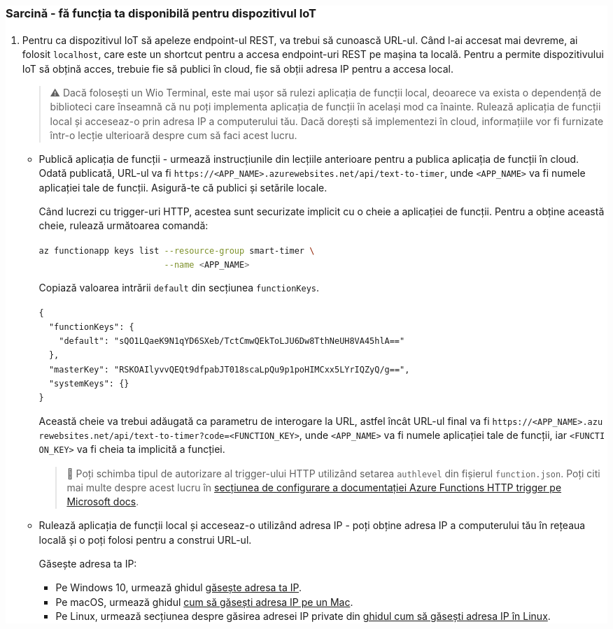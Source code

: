 ### Sarcină - fă funcția ta disponibilă pentru dispozitivul IoT

1. Pentru ca dispozitivul IoT să apeleze endpoint-ul REST, va trebui să cunoască URL-ul. Când l-ai accesat mai devreme, ai folosit `localhost`, care este un shortcut pentru a accesa endpoint-uri REST pe mașina ta locală. Pentru a permite dispozitivului IoT să obțină acces, trebuie fie să publici în cloud, fie să obții adresa IP pentru a accesa local.

    > ⚠️ Dacă folosești un Wio Terminal, este mai ușor să rulezi aplicația de funcții local, deoarece va exista o dependență de biblioteci care înseamnă că nu poți implementa aplicația de funcții în același mod ca înainte. Rulează aplicația de funcții local și acceseaz-o prin adresa IP a computerului tău. Dacă dorești să implementezi în cloud, informațiile vor fi furnizate într-o lecție ulterioară despre cum să faci acest lucru.

    * Publică aplicația de funcții - urmează instrucțiunile din lecțiile anterioare pentru a publica aplicația de funcții în cloud. Odată publicată, URL-ul va fi `https://<APP_NAME>.azurewebsites.net/api/text-to-timer`, unde `<APP_NAME>` va fi numele aplicației tale de funcții. Asigură-te că publici și setările locale.

      Când lucrezi cu trigger-uri HTTP, acestea sunt securizate implicit cu o cheie a aplicației de funcții. Pentru a obține această cheie, rulează următoarea comandă:

      ```sh
      az functionapp keys list --resource-group smart-timer \
                               --name <APP_NAME>                               
      ```

      Copiază valoarea intrării `default` din secțiunea `functionKeys`.

      ```output
      {
        "functionKeys": {
          "default": "sQO1LQaeK9N1qYD6SXeb/TctCmwQEkToLJU6Dw8TthNeUH8VA45hlA=="
        },
        "masterKey": "RSKOAIlyvvQEQt9dfpabJT018scaLpQu9p1poHIMCxx5LYrIQZyQ/g==",
        "systemKeys": {}
      }
      ```

      Această cheie va trebui adăugată ca parametru de interogare la URL, astfel încât URL-ul final va fi `https://<APP_NAME>.azurewebsites.net/api/text-to-timer?code=<FUNCTION_KEY>`, unde `<APP_NAME>` va fi numele aplicației tale de funcții, iar `<FUNCTION_KEY>` va fi cheia ta implicită a funcției.

      > 💁 Poți schimba tipul de autorizare al trigger-ului HTTP utilizând setarea `authlevel` din fișierul `function.json`. Poți citi mai multe despre acest lucru în [secțiunea de configurare a documentației Azure Functions HTTP trigger pe Microsoft docs](https://docs.microsoft.com/azure/azure-functions/functions-bindings-http-webhook-trigger?WT.mc_id=academic-17441-jabenn&tabs=python#configuration).

    * Rulează aplicația de funcții local și acceseaz-o utilizând adresa IP - poți obține adresa IP a computerului tău în rețeaua locală și o poți folosi pentru a construi URL-ul.

      Găsește adresa ta IP:

      * Pe Windows 10, urmează ghidul [găsește adresa ta IP](https://support.microsoft.com/windows/find-your-ip-address-f21a9bbc-c582-55cd-35e0-73431160a1b9?WT.mc_id=academic-17441-jabenn).
      * Pe macOS, urmează ghidul [cum să găsești adresa IP pe un Mac](https://www.hellotech.com/guide/for/how-to-find-ip-address-on-mac).
      * Pe Linux, urmează secțiunea despre găsirea adresei IP private din [ghidul cum să găsești adresa IP în Linux](https://opensource.com/article/18/5/how-find-ip-address-linux).
